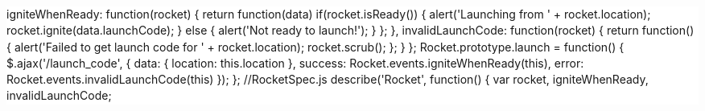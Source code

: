 </span><span class='line'>  <span class="nx">igniteWhenReady</span><span class="o">:</span> <span class="kd">function</span><span class="p">(</span><span class="nx">rocket</span><span class="p">)</span> <span class="p">{</span>
</span><span class='line'>    <span class="k">return</span> <span class="kd">function</span><span class="p">(</span><span class="nx">data</span><span class="p">)</span>
</span><span class='line'>      <span class="k">if</span><span class="p">(</span><span class="nx">rocket</span><span class="p">.</span><span class="nx">isReady</span><span class="p">())</span> <span class="p">{</span>
</span><span class='line'>        <span class="nx">alert</span><span class="p">(</span><span class="s1">&#39;Launching from &#39;</span> <span class="o">+</span> <span class="nx">rocket</span><span class="p">.</span><span class="nx">location</span><span class="p">);</span>
</span><span class='line'>        <span class="nx">rocket</span><span class="p">.</span><span class="nx">ignite</span><span class="p">(</span><span class="nx">data</span><span class="p">.</span><span class="nx">launchCode</span><span class="p">);</span>
</span><span class='line'>      <span class="p">}</span> <span class="k">else</span> <span class="p">{</span>
</span><span class='line'>        <span class="nx">alert</span><span class="p">(</span><span class="s1">&#39;Not ready to launch!&#39;</span><span class="p">);</span>
</span><span class='line'>      <span class="p">}</span>
</span><span class='line'>    <span class="p">};</span>
</span><span class='line'>  <span class="p">},</span>
</span><span class='line'>
</span><span class='line'>  <span class="nx">invalidLaunchCode</span><span class="o">:</span> <span class="kd">function</span><span class="p">(</span><span class="nx">rocket</span><span class="p">)</span> <span class="p">{</span>
</span><span class='line'>    <span class="k">return</span> <span class="kd">function</span><span class="p">()</span> <span class="p">{</span>
</span><span class='line'>      <span class="nx">alert</span><span class="p">(</span><span class="s1">&#39;Failed to get launch code for &#39;</span> <span class="o">+</span> <span class="nx">rocket</span><span class="p">.</span><span class="nx">location</span><span class="p">);</span>
</span><span class='line'>      <span class="nx">rocket</span><span class="p">.</span><span class="nx">scrub</span><span class="p">();</span>
</span><span class='line'>    <span class="p">};</span>
</span><span class='line'>  <span class="p">}</span>
</span><span class='line'><span class="p">};</span>
</span><span class='line'>
</span><span class='line'><span class="nx">Rocket</span><span class="p">.</span><span class="nx">prototype</span><span class="p">.</span><span class="nx">launch</span> <span class="o">=</span> <span class="kd">function</span><span class="p">()</span> <span class="p">{</span>
</span><span class='line'>  <span class="nx">$</span><span class="p">.</span><span class="nx">ajax</span><span class="p">(</span><span class="s1">&#39;/launch_code&#39;</span><span class="p">,</span> <span class="p">{</span>
</span><span class='line'>    <span class="nx">data</span><span class="o">:</span> <span class="p">{</span> <span class="nx">location</span><span class="o">:</span> <span class="k">this</span><span class="p">.</span><span class="nx">location</span> <span class="p">},</span>
</span><span class='line'>    <span class="nx">success</span><span class="o">:</span> <span class="nx">Rocket</span><span class="p">.</span><span class="nx">events</span><span class="p">.</span><span class="nx">igniteWhenReady</span><span class="p">(</span><span class="k">this</span><span class="p">),</span>
</span><span class='line'>    <span class="nx">error</span><span class="o">:</span> <span class="nx">Rocket</span><span class="p">.</span><span class="nx">events</span><span class="p">.</span><span class="nx">invalidLaunchCode</span><span class="p">(</span><span class="k">this</span><span class="p">)</span>
</span><span class='line'>  <span class="p">});</span>
</span><span class='line'><span class="p">};</span>
</span><span class='line'>
</span><span class='line'><span class="c1">//RocketSpec.js</span>
</span><span class='line'>
</span><span class='line'><span class="nx">describe</span><span class="p">(</span><span class="s1">&#39;Rocket&#39;</span><span class="p">,</span> <span class="kd">function</span><span class="p">()</span> <span class="p">{</span>
</span><span class='line'>  <span class="kd">var</span> <span class="nx">rocket</span><span class="p">,</span> <span class="nx">igniteWhenReady</span><span class="p">,</span> <span class="nx">invalidLaunchCode</span><span class="p">;</span>